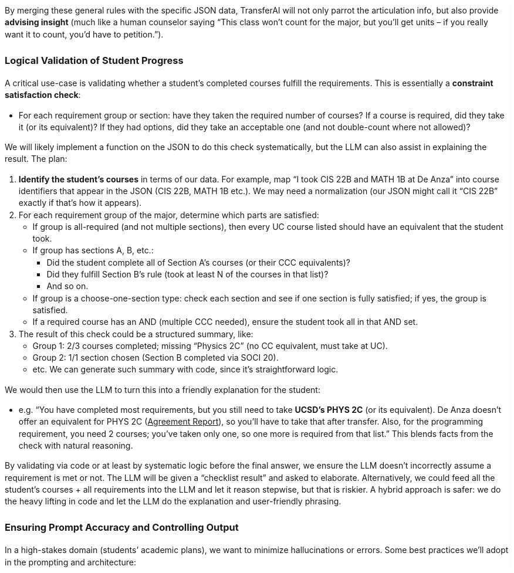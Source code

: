 By merging these general rules with the specific JSON data, TransferAI will not only parrot the articulation info, but also provide **advising insight** (much like a human counselor saying “This class won’t count for the major, but you’ll get units – if you really want it to count, you’d have to petition.”).

### Logical Validation of Student Progress  
A critical use-case is validating whether a student’s completed courses fulfill the requirements. This is essentially a **constraint satisfaction check**:
- For each requirement group or section: have they taken the required number of courses? If a course is required, did they take it (or its equivalent)? If they had options, did they take an acceptable one (and not double-count where not allowed)? 

We will likely implement a function on the JSON to do this check systematically, but the LLM can also assist in explaining the result. The plan:
1. **Identify the student’s courses** in terms of our data. For example, map “I took CIS 22B and MATH 1B at De Anza” into course identifiers that appear in the JSON (CIS 22B, MATH 1B etc.). We may need a normalization (our JSON might call it “CIS 22B” exactly if that’s how it appears).
2. For each requirement group of the major, determine which parts are satisfied:
   - If group is all-required (and not multiple sections), then every UC course listed should have an equivalent that the student took. 
   - If group has sections A, B, etc.:
     * Did the student complete all of Section A’s courses (or their CCC equivalents)?
     * Did they fulfill Section B’s rule (took at least N of the courses in that list)?
     * And so on.
   - If group is a choose-one-section type: check each section and see if one section is fully satisfied; if yes, the group is satisfied.
   - If a required course has an AND (multiple CCC needed), ensure the student took all in that AND set.
3. The result of this check could be a structured summary, like:
   - Group 1: 2/3 courses completed; missing “Physics 2C” (no CC equivalent, must take at UC).
   - Group 2: 1/1 section chosen (Section B completed via SOCI 20).
   - etc.
   We can generate such summary with code, since it’s straightforward logic.

We would then use the LLM to turn this into a friendly explanation for the student:
   - e.g. “You have completed most requirements, but you still need to take **UCSD’s PHYS 2C** (or its equivalent). De Anza doesn’t offer an equivalent for PHYS 2C ([Agreement Report](https://www.sdccd.edu/docs/accreditation/mesa/Evidence%20Collection%20Form/Standard%20II/Evidence%20Upload%20-%20Standard%20II%20-%20A10/II.A.10-06_Articulation%20Agreement%20by%20Major%20%20.pdf#:~:text=Petition%20department%20after%20transfer%20%E2%86%90,Electricity)), so you’ll have to take that after transfer. Also, for the programming requirement, you need 2 courses; you’ve taken only one, so one more is required from that list.” 
This blends facts from the check with natural reasoning. 

By validating via code or at least by systematic logic before the final answer, we ensure the LLM doesn’t incorrectly assume a requirement is met or not. The LLM will be given a “checklist result” and asked to elaborate. Alternatively, we could feed all the student’s courses + all requirements into the LLM and let it reason stepwise, but that is riskier. A hybrid approach is safer: we do the heavy lifting in code and let the LLM do the explanation and user-friendly phrasing.

### Ensuring Prompt Accuracy and Controlling Output  
In a high-stakes domain (students’ academic plans), we want to minimize hallucinations or errors. Some best practices we’ll adopt in the prompting and architecture:
